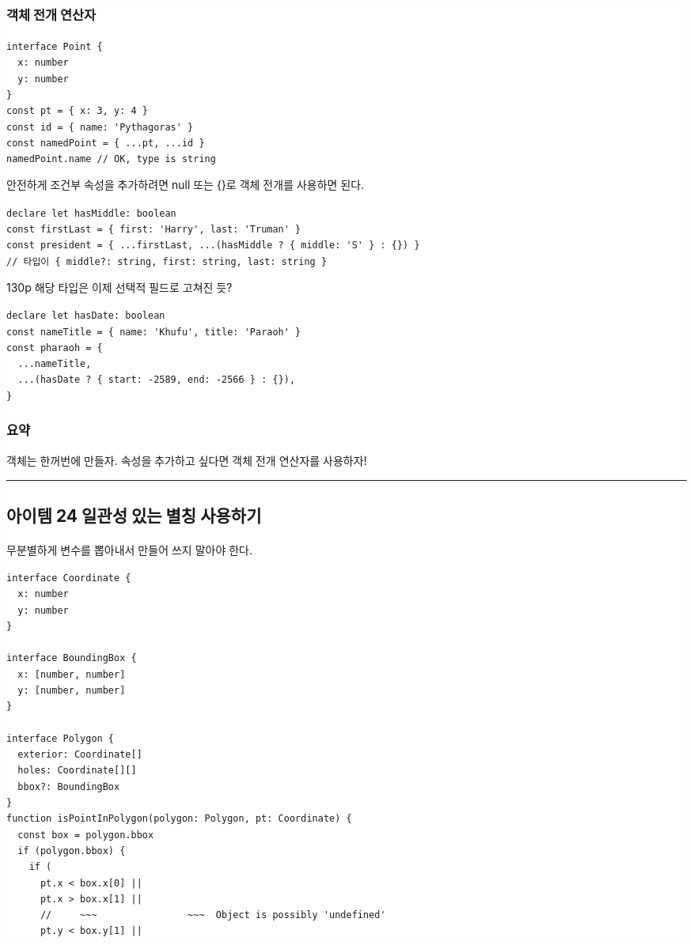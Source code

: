 ### 객체 전개 연산자

```tsx
interface Point {
  x: number
  y: number
}
const pt = { x: 3, y: 4 }
const id = { name: 'Pythagoras' }
const namedPoint = { ...pt, ...id }
namedPoint.name // OK, type is string
```

안전하게 조건부 속성을 추가하려면 null 또는 {}로 객체 전개를 사용하면 된다.

```tsx
declare let hasMiddle: boolean
const firstLast = { first: 'Harry', last: 'Truman' }
const president = { ...firstLast, ...(hasMiddle ? { middle: 'S' } : {}) }
// 타입이 { middle?: string, first: string, last: string }
```

130p 해당 타입은 이제 선택적 필드로 고쳐진 듯?

```tsx
declare let hasDate: boolean
const nameTitle = { name: 'Khufu', title: 'Paraoh' }
const pharaoh = {
  ...nameTitle,
  ...(hasDate ? { start: -2589, end: -2566 } : {}),
}
```

### 요약

객체는 한꺼번에 만들자. 속성을 추가하고 싶다면 객체 전개 연산자를 사용하자!

---

## 아이템 24 일관성 있는 별칭 사용하기

무분별하게 변수를 뽑아내서 만들어 쓰지 말아야 한다.

```tsx
interface Coordinate {
  x: number
  y: number
}

interface BoundingBox {
  x: [number, number]
  y: [number, number]
}

interface Polygon {
  exterior: Coordinate[]
  holes: Coordinate[][]
  bbox?: BoundingBox
}
function isPointInPolygon(polygon: Polygon, pt: Coordinate) {
  const box = polygon.bbox
  if (polygon.bbox) {
    if (
      pt.x < box.x[0] ||
      pt.x > box.x[1] ||
      //     ~~~                ~~~  Object is possibly 'undefined'
      pt.y < box.y[1] ||
```
